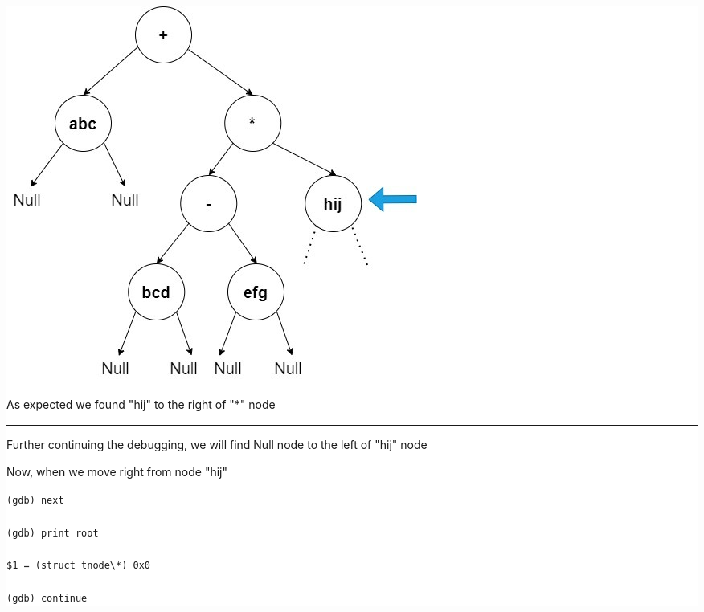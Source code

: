 ![start](img/gdb/t15.jpeg)

As expected we found "hij" to the right of "\*" node

---

Further continuing the debugging, we will find Null node to the left of "hij" node

Now, when we move right from node "hij"

```
(gdb) next

(gdb) print root

$1 = (struct tnode\*) 0x0

(gdb) continue
```
